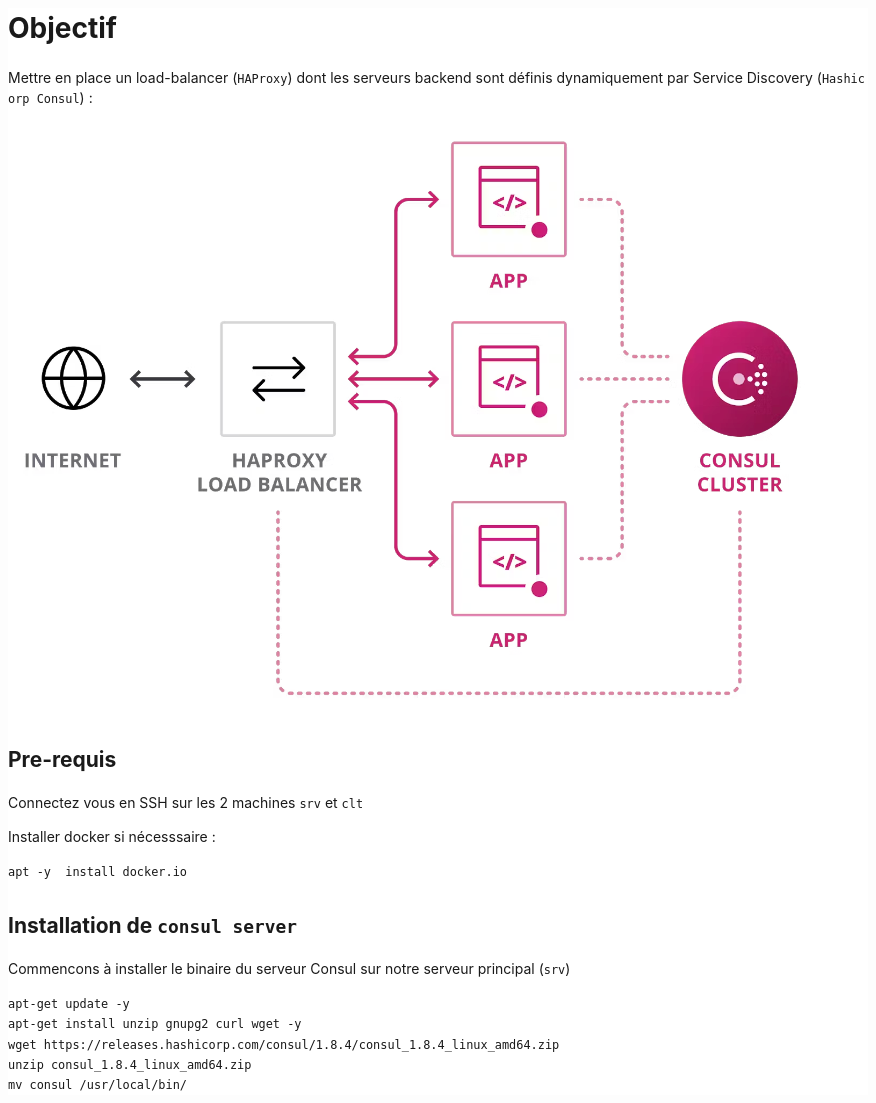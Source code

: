 # Objectif

Mettre en place un load-balancer (`HAProxy`) dont les serveurs backend sont définis dynamiquement par Service Discovery (`Hashicorp Consul`) :

![haproxy-consul](/img/haproxy-consul.png)

## Pre-requis

Connectez vous en SSH sur les 2 machines `srv` et `clt`

Installer docker si nécesssaire :
```
apt -y  install docker.io 
```

## Installation de `consul server`

Commencons à installer le binaire du serveur Consul sur notre serveur principal (`srv`)

```
apt-get update -y
apt-get install unzip gnupg2 curl wget -y
wget https://releases.hashicorp.com/consul/1.8.4/consul_1.8.4_linux_amd64.zip
unzip consul_1.8.4_linux_amd64.zip
mv consul /usr/local/bin/
```
